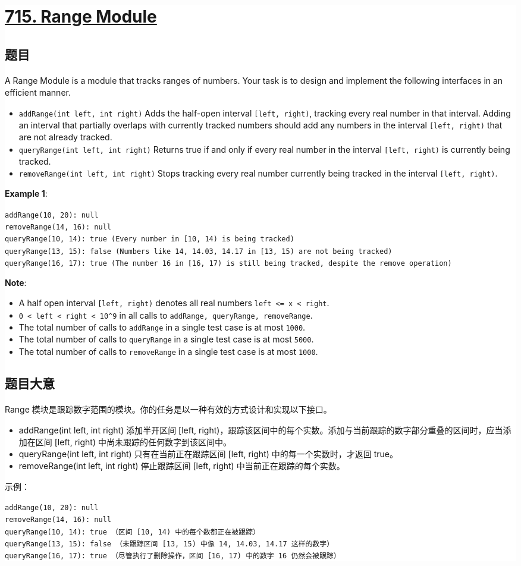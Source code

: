 # [715. Range Module](https://leetcode.com/problems/range-module/)


## 题目

A Range Module is a module that tracks ranges of numbers. Your task is to design and implement the following interfaces in an efficient manner.

- `addRange(int left, int right)` Adds the half-open interval `[left, right)`, tracking every real number in that interval. Adding an interval that partially overlaps with currently tracked numbers should add any numbers in the interval `[left, right)` that are not already tracked.
- `queryRange(int left, int right)` Returns true if and only if every real number in the interval `[left, right)` is currently being tracked.
- `removeRange(int left, int right)` Stops tracking every real number currently being tracked in the interval `[left, right)`.

**Example 1**:

    addRange(10, 20): null
    removeRange(14, 16): null
    queryRange(10, 14): true (Every number in [10, 14) is being tracked)
    queryRange(13, 15): false (Numbers like 14, 14.03, 14.17 in [13, 15) are not being tracked)
    queryRange(16, 17): true (The number 16 in [16, 17) is still being tracked, despite the remove operation)

**Note**:

- A half open interval `[left, right)` denotes all real numbers `left <= x < right`.
- `0 < left < right < 10^9` in all calls to `addRange, queryRange, removeRange`.
- The total number of calls to `addRange` in a single test case is at most `1000`.
- The total number of calls to `queryRange` in a single test case is at most `5000`.
- The total number of calls to `removeRange` in a single test case is at most `1000`.

## 题目大意

Range 模块是跟踪数字范围的模块。你的任务是以一种有效的方式设计和实现以下接口。

- addRange(int left, int right) 添加半开区间 [left, right)，跟踪该区间中的每个实数。添加与当前跟踪的数字部分重叠的区间时，应当添加在区间 [left, right) 中尚未跟踪的任何数字到该区间中。
- queryRange(int left, int right) 只有在当前正在跟踪区间 [left, right) 中的每一个实数时，才返回 true。
- removeRange(int left, int right) 停止跟踪区间 [left, right) 中当前正在跟踪的每个实数。
 

示例：

```
addRange(10, 20): null
removeRange(14, 16): null
queryRange(10, 14): true （区间 [10, 14) 中的每个数都正在被跟踪）
queryRange(13, 15): false （未跟踪区间 [13, 15) 中像 14, 14.03, 14.17 这样的数字）
queryRange(16, 17): true （尽管执行了删除操作，区间 [16, 17) 中的数字 16 仍然会被跟踪）
```
